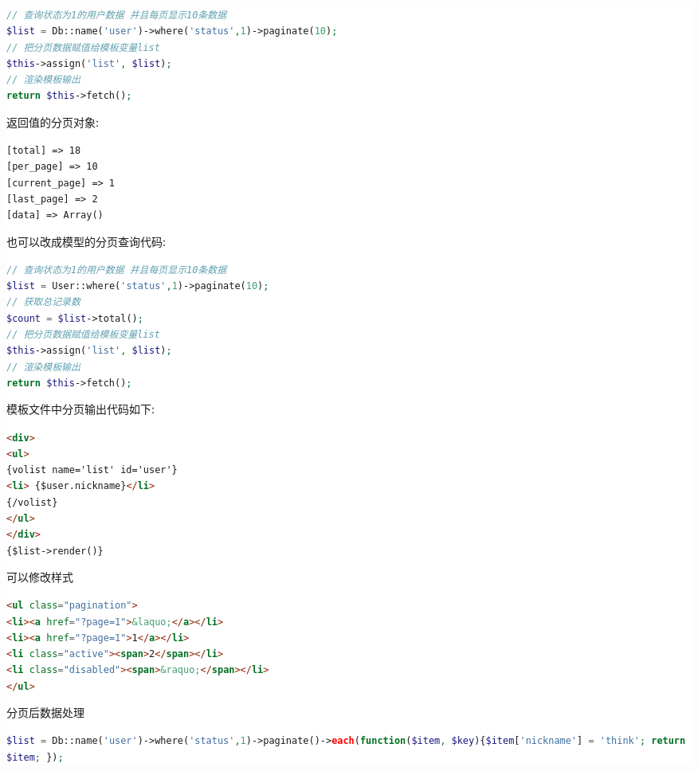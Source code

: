 ``` php
// 查询状态为1的用户数据 并且每页显示10条数据
$list = Db::name('user')->where('status',1)->paginate(10);
// 把分页数据赋值给模板变量list
$this->assign('list', $list);
// 渲染模板输出
return $this->fetch();
```

返回值的分页对象:
```
[total] => 18
[per_page] => 10
[current_page] => 1
[last_page] => 2
[data] => Array()
```

也可以改成模型的分页查询代码:
``` php
// 查询状态为1的用户数据 并且每页显示10条数据
$list = User::where('status',1)->paginate(10);
// 获取总记录数
$count = $list->total();
// 把分页数据赋值给模板变量list
$this->assign('list', $list);
// 渲染模板输出
return $this->fetch();
```
模板文件中分页输出代码如下:
``` html
<div>
<ul>
{volist name='list' id='user'}
<li> {$user.nickname}</li>
{/volist}
</ul>
</div>
{$list->render()}
```

可以修改样式
``` html
<ul class="pagination">
<li><a href="?page=1">&laquo;</a></li>
<li><a href="?page=1">1</a></li>
<li class="active"><span>2</span></li>
<li class="disabled"><span>&raquo;</span></li>
</ul>

```

分页后数据处理 
``` php
$list = Db::name('user')->where('status',1)->paginate()->each(function($item, $key){$item['nickname'] = 'think'; return $item; });
```
